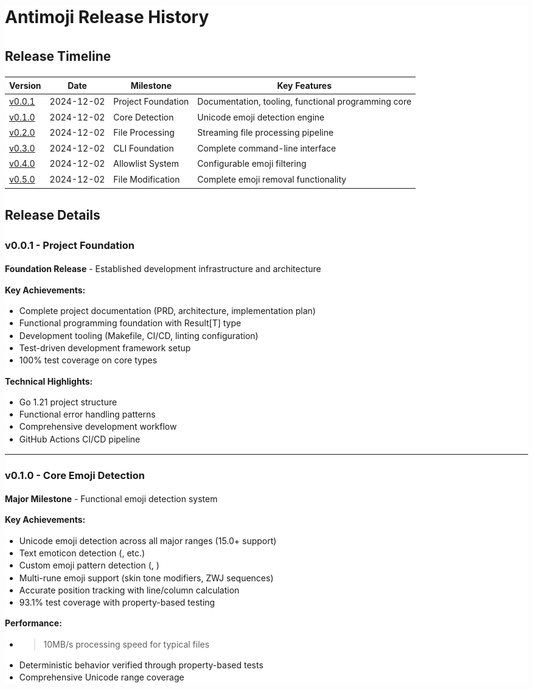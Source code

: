 # Antimoji Release History

## Release Timeline

| Version | Date | Milestone | Key Features |
|---------|------|-----------|--------------|
| [v0.0.1](#v001---project-foundation) | 2024-12-02 | Project Foundation | Documentation, tooling, functional programming core |
| [v0.1.0](#v010---core-emoji-detection) | 2024-12-02 | Core Detection | Unicode emoji detection engine |
| [v0.2.0](#v020---file-processing) | 2024-12-02 | File Processing | Streaming file processing pipeline |
| [v0.3.0](#v030---cli-foundation) | 2024-12-02 | CLI Foundation | Complete command-line interface |
| [v0.4.0](#v040---allowlist-system) | 2024-12-02 | Allowlist System | Configurable emoji filtering |
| [v0.5.0](#v050---file-modification) | 2024-12-02 | File Modification | Complete emoji removal functionality |

## Release Details

### v0.0.1 - Project Foundation
**Foundation Release** - Established development infrastructure and architecture

**Key Achievements:**
- Complete project documentation (PRD, architecture, implementation plan)
- Functional programming foundation with Result[T] type
- Development tooling (Makefile, CI/CD, linting configuration)
- Test-driven development framework setup
- 100% test coverage on core types

**Technical Highlights:**
- Go 1.21 project structure
- Functional error handling patterns
- Comprehensive development workflow
- GitHub Actions CI/CD pipeline

---

### v0.1.0 - Core Emoji Detection
**Major Milestone** - Functional emoji detection system

**Key Achievements:**
- Unicode emoji detection across all major ranges (15.0+ support)
- Text emoticon detection (,  etc.)
- Custom emoji pattern detection (, )
- Multi-rune emoji support (skin tone modifiers, ZWJ sequences)
- Accurate position tracking with line/column calculation
- 93.1% test coverage with property-based testing

**Performance:**
- >10MB/s processing speed for typical files
- Deterministic behavior verified through property-based tests
- Comprehensive Unicode range coverage
